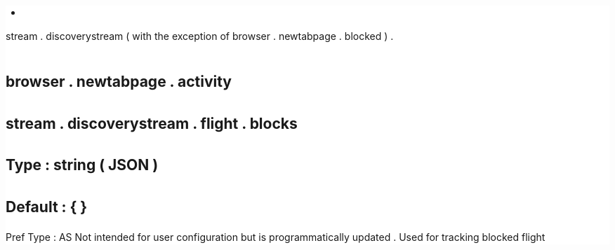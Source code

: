 -
stream
.
discoverystream
(
with
the
exception
of
browser
.
newtabpage
.
blocked
)
.
#
#
#
browser
.
newtabpage
.
activity
-
stream
.
discoverystream
.
flight
.
blocks
-
Type
:
string
(
JSON
)
-
Default
:
{
}
-
Pref
Type
:
AS
Not
intended
for
user
configuration
but
is
programmatically
updated
.
Used
for
tracking
blocked
flight